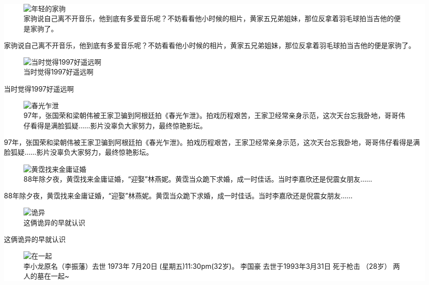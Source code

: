 <figure>
	<img src="{{ site.path.uploads }}2011/03/10/alternative-history-pictures/beyond.jpg" alt="年轻的家驹" />
	<figcaption>
		家驹说自己离不开音乐，他到底有多爱音乐呢？不妨看看他小时候的相片，黄家五兄弟姐妹，那位反拿着羽毛球拍当吉他的便是家驹了。 
	</figcaption>
</figure>

家驹说自己离不开音乐，他到底有多爱音乐呢？不妨看看他小时候的相片，黄家五兄弟姐妹，那位反拿着羽毛球拍当吉他的便是家驹了。

<figure>
	<img src="{{ site.path.uploads }}2011/03/10/alternative-history-pictures/aijig.jpg" alt="当时觉得1997好遥远啊" />
	<figcaption>
		当时觉得1997好遥远啊
	</figcaption>
</figure>

当时觉得1997好遥远啊

<figure>
	<img src="{{ site.path.uploads }}2011/03/10/alternative-history-pictures/cgzx.jpg" alt="春光乍泄" />
	<figcaption>
		97年，张国荣和梁朝伟被王家卫骗到阿根廷拍《春光乍泄》。拍戏历程艰苦，王家卫经常亲身示范，这次天台忘我卧地，哥哥伟仔看得是满脸狐疑……影片没辜负大家努力，最终惊艳影坛。
	</figcaption>
</figure>

97年，张国荣和梁朝伟被王家卫骗到阿根廷拍《春光乍泄》。拍戏历程艰苦，王家卫经常亲身示范，这次天台忘我卧地，哥哥伟仔看得是满脸狐疑……影片没辜负大家努力，最终惊艳影坛。

<figure>
	<img src="{{ site.path.uploads }}2011/03/10/alternative-history-pictures/hz.jpg" alt="黄霑找来金庸证婚" />
	<figcaption>
		88年除夕夜，黄霑找来金庸证婚，“迎娶”林燕妮。黄霑当众跪下求婚，成一时佳话。当时李嘉欣还是倪震女朋友……
	</figcaption>
</figure>

88年除夕夜，黄霑找来金庸证婚，“迎娶”林燕妮。黄霑当众跪下求婚，成一时佳话。当时李嘉欣还是倪震女朋友……

<figure>
	<img src="{{ site.path.uploads }}2011/03/10/alternative-history-pictures/guiyi.jpg" alt="诡异" />
	<figcaption>
		这俩诡异的早就认识 
	</figcaption>
</figure>

这俩诡异的早就认识

<figure>
	<img src="{{ site.path.uploads }}2011/03/10/alternative-history-pictures/yiqi.jpg" alt="在一起" />
	<figcaption>
		李小龙原名（李振藩）去世 1973年 7月20日 (星期五)11:30pm(32岁)。 李国豪 去世于1993年3月31日 死于枪击 （28岁） 两人的墓在一起~ 
	</figcaption>
</figure>
